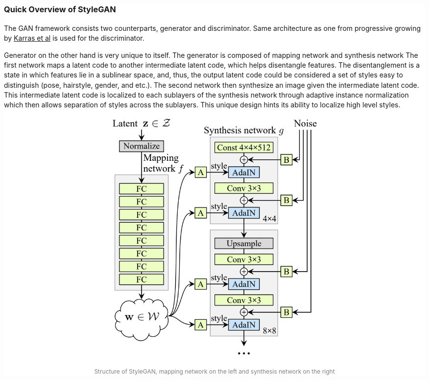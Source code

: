 ### Quick Overview of StyleGAN

The GAN framework consists two counterparts, generator and discriminator. 
Same architecture as one from progressive growing by [Karras et al](https://arxiv.org/pdf/1710.10196.pdf) is used for the discriminator.
 
Generator on the other hand is very unique to itself.
The generator is composed of mapping network and synthesis network
The first network maps a latent code to another intermediate latent code, which helps disentangle features.
The disentanglement is a state in which features lie in a sublinear space, and, thus, the output latent code could be considered a set of styles easy to distinguish (pose, hairstyle, gender, and etc.).
The second network then synthesize an image given the intermediate latent code.
This intermediate latent code is localized to each sublayers of the synthesis network through adaptive instance normalization which then allows separation of styles across the sublayers. 
This unique design hints its ability to localize high level styles.


<p align="center">
    <img src="/assets/img/style_gan_structure.png" alt="style gan structure"  width="50%"/>
    <figcaption style="color: gray; font-size:12px; text-align:center">Structure of StyleGAN, mapping network on the left and synthesis network on the right</figcaption>
</p>
